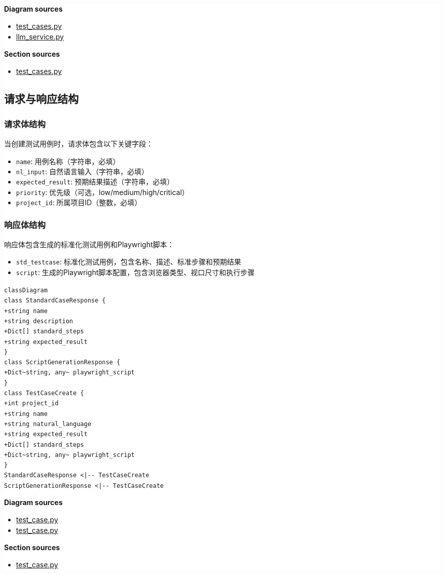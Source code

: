 **Diagram sources**
- [test_cases.py](file://backend/app/api/endpoints/test_cases.py#L41-L77)
- [llm_service.py](file://backend/app/services/llm_service.py#L9-L325)

**Section sources**
- [test_cases.py](file://backend/app/api/endpoints/test_cases.py#L41-L77)

## 请求与响应结构
### 请求体结构
当创建测试用例时，请求体包含以下关键字段：

- `name`: 用例名称（字符串，必填）
- `nl_input`: 自然语言输入（字符串，必填）
- `expected_result`: 预期结果描述（字符串，必填）
- `priority`: 优先级（可选，low/medium/high/critical）
- `project_id`: 所属项目ID（整数，必填）

### 响应体结构
响应体包含生成的标准化测试用例和Playwright脚本：

- `std_testcase`: 标准化测试用例，包含名称、描述、标准步骤和预期结果
- `script`: 生成的Playwright脚本配置，包含浏览器类型、视口尺寸和执行步骤

```mermaid
classDiagram
class StandardCaseResponse {
+string name
+string description
+Dict[] standard_steps
+string expected_result
}
class ScriptGenerationResponse {
+Dict~string, any~ playwright_script
}
class TestCaseCreate {
+int project_id
+string name
+string natural_language
+string expected_result
+Dict[] standard_steps
+Dict~string, any~ playwright_script
}
StandardCaseResponse <|-- TestCaseCreate
ScriptGenerationResponse <|-- TestCaseCreate
```

**Diagram sources**
- [test_case.py](file://backend/app/schemas/test_case.py#L28-L88)
- [test_case.py](file://backend/app/models/test_case.py#L9-L28)

**Section sources**
- [test_case.py](file://backend/app/schemas/test_case.py#L28-L88)
